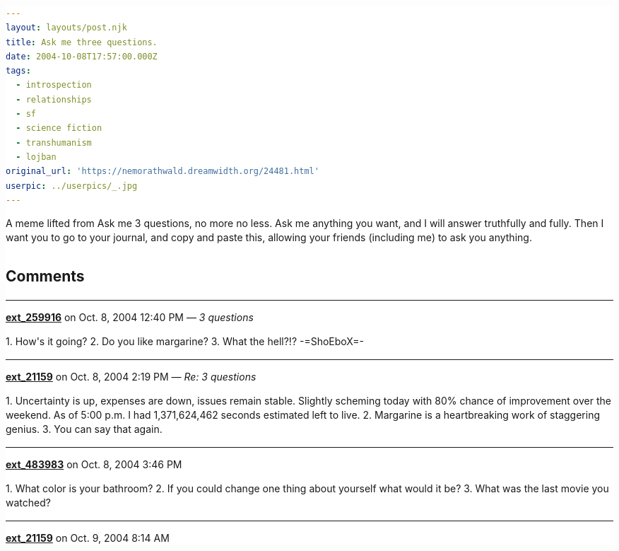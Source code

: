 ```yaml
---
layout: layouts/post.njk
title: Ask me three questions.
date: 2004-10-08T17:57:00.000Z
tags:
  - introspection
  - relationships
  - sf
  - science fiction
  - transhumanism
  - lojban
original_url: 'https://nemorathwald.dreamwidth.org/24481.html'
userpic: ../userpics/_.jpg
---
```

A meme lifted from Ask me 3 questions, no more no less. Ask me anything you want, and I will answer truthfully and fully. Then I want you to go to your journal, and copy and paste this, allowing your friends (including me) to ask you anything.

## Comments

---

**[ext_259916](https://www.dreamwidth.org/users/ext_259916)** on Oct. 8, 2004 12:40 PM — *3 questions*

1\. How's it going? 2. Do you like margarine? 3. What the hell?!? -=ShoEboX=-

---

**[ext_21159](https://www.dreamwidth.org/users/ext_21159)** on Oct. 8, 2004 2:19 PM — *Re: 3 questions*

1\. Uncertainty is up, expenses are down, issues remain stable. Slightly scheming today with 80% chance of improvement over the weekend. As of 5:00 p.m. I had 1,371,624,462 seconds estimated left to live. 2. Margarine is a heartbreaking work of staggering genius. 3. You can say that again.

---

**[ext_483983](https://www.dreamwidth.org/users/ext_483983)** on Oct. 8, 2004 3:46 PM

1\. What color is your bathroom? 2. If you could change one thing about yourself what would it be? 3. What was the last movie you watched?

---

**[ext_21159](https://www.dreamwidth.org/users/ext_21159)** on Oct. 9, 2004 8:14 AM
